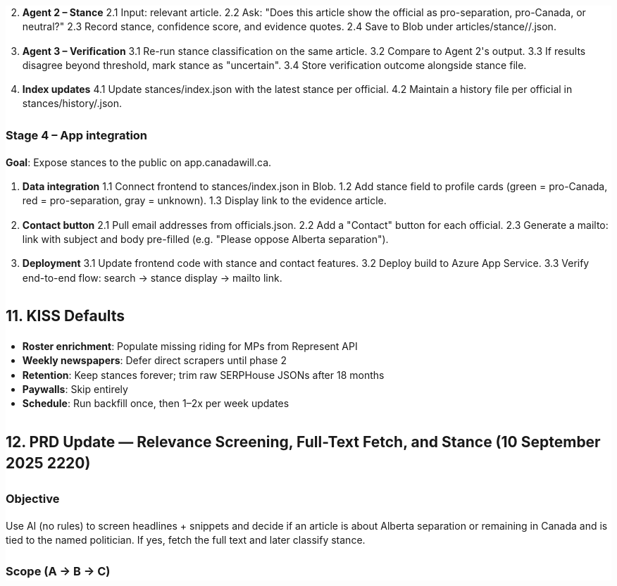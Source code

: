 2. **Agent 2 – Stance**
   2.1 Input: relevant article.
   2.2 Ask: "Does this article show the official as pro-separation, pro-Canada, or neutral?"
   2.3 Record stance, confidence score, and evidence quotes.
   2.4 Save to Blob under articles/stance/<slug>/<hash>.json.

3. **Agent 3 – Verification**
   3.1 Re-run stance classification on the same article.
   3.2 Compare to Agent 2's output.
   3.3 If results disagree beyond threshold, mark stance as "uncertain".
   3.4 Store verification outcome alongside stance file.

4. **Index updates**
   4.1 Update stances/index.json with the latest stance per official.
   4.2 Maintain a history file per official in stances/history/<slug>.json.

### Stage 4 – App integration
**Goal**: Expose stances to the public on app.canadawill.ca.

1. **Data integration**
   1.1 Connect frontend to stances/index.json in Blob.
   1.2 Add stance field to profile cards (green = pro-Canada, red = pro-separation, gray = unknown).
   1.3 Display link to the evidence article.

2. **Contact button**
   2.1 Pull email addresses from officials.json.
   2.2 Add a "Contact" button for each official.
   2.3 Generate a mailto: link with subject and body pre-filled (e.g. "Please oppose Alberta separation").

3. **Deployment**
   3.1 Update frontend code with stance and contact features.
   3.2 Deploy build to Azure App Service.
   3.3 Verify end-to-end flow: search → stance display → mailto link.

## 11. KISS Defaults

- **Roster enrichment**: Populate missing riding for MPs from Represent API
- **Weekly newspapers**: Defer direct scrapers until phase 2
- **Retention**: Keep stances forever; trim raw SERPHouse JSONs after 18 months
- **Paywalls**: Skip entirely
- **Schedule**: Run backfill once, then 1–2x per week updates

## 12. PRD Update — Relevance Screening, Full-Text Fetch, and Stance (10 September 2025 2220)

### Objective

Use AI (no rules) to screen headlines + snippets and decide if an article is about Alberta separation or remaining in Canada and is tied to the named politician. If yes, fetch the full text and later classify stance.

### Scope (A → B → C)
